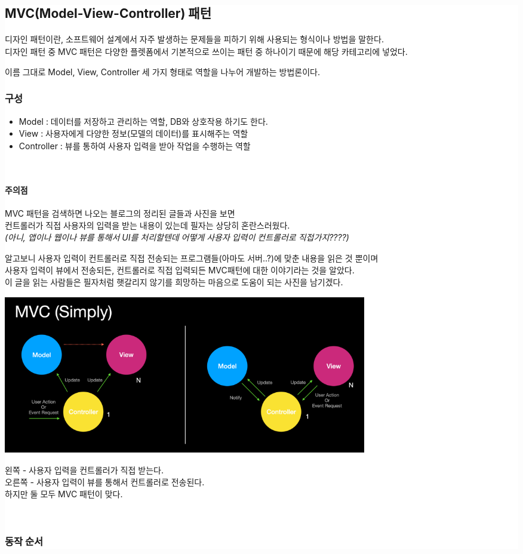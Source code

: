 ## MVC(Model-View-Controller) 패턴

디자인 패턴이란, 소프트웨어 설계에서 자주 발생하는 문제들을 피하기 위해 사용되는 형식이나 방법을 말한다.  
디자인 패턴 중 MVC 패턴은 다양한 플렛폼에서 기본적으로 쓰이는 패턴 중 하나이기 때문에 해당 카테고리에 넣었다.

이름 그대로 Model, View, Controller 세 가지 형태로 역할을 나누어 개발하는 방법론이다.

### 구성

- Model : 데이터를 저장하고 관리하는 역할, DB와 상호작용 하기도 한다.
- View : 사용자에게 다양한 정보(모델의 데이터)를 표시해주는 역할
- Controller : 뷰를 통하여 사용자 입력을 받아 작업을 수행하는 역할

<br/>

#### 주의점

MVC 패턴을 검색하면 나오는 블로그의 정리된 글들과 사진을 보면  
컨트롤러가 직접 사용자의 입력을 받는 내용이 있는데 필자는 상당히 혼란스러웠다.  
_(아니, 앱이나 웹이나 뷰를 통해서 UI를 처리할텐데 어떻게 사용자 입력이 컨트롤러로 직접가지????)_

알고보니 사용자 입력이 컨트롤러로 직접 전송되는 프로그램들(아마도 서버..?)에 맞춘 내용을 읽은 것 뿐이며  
사용자 입력이 뷰에서 전송되든, 컨트롤러로 직접 입력되든 MVC패턴에 대한 이야기라는 것을 알았다.  
이 글을 읽는 사람들은 필자처럼 햇갈리지 않기를 희망하는 마음으로 도움이 되는 사진을 남기겠다.

<img src="../image/1.6%20MVC1.png" width="70%" height="70%">

왼쪽 - 사용자 입력을 컨트롤러가 직접 받는다.  
오른쪽 - 사용자 입력이 뷰를 통해서 컨트롤러로 전송된다.  
하지만 둘 모두 MVC 패턴이 맞다.

<br/>

### 동작 순서

